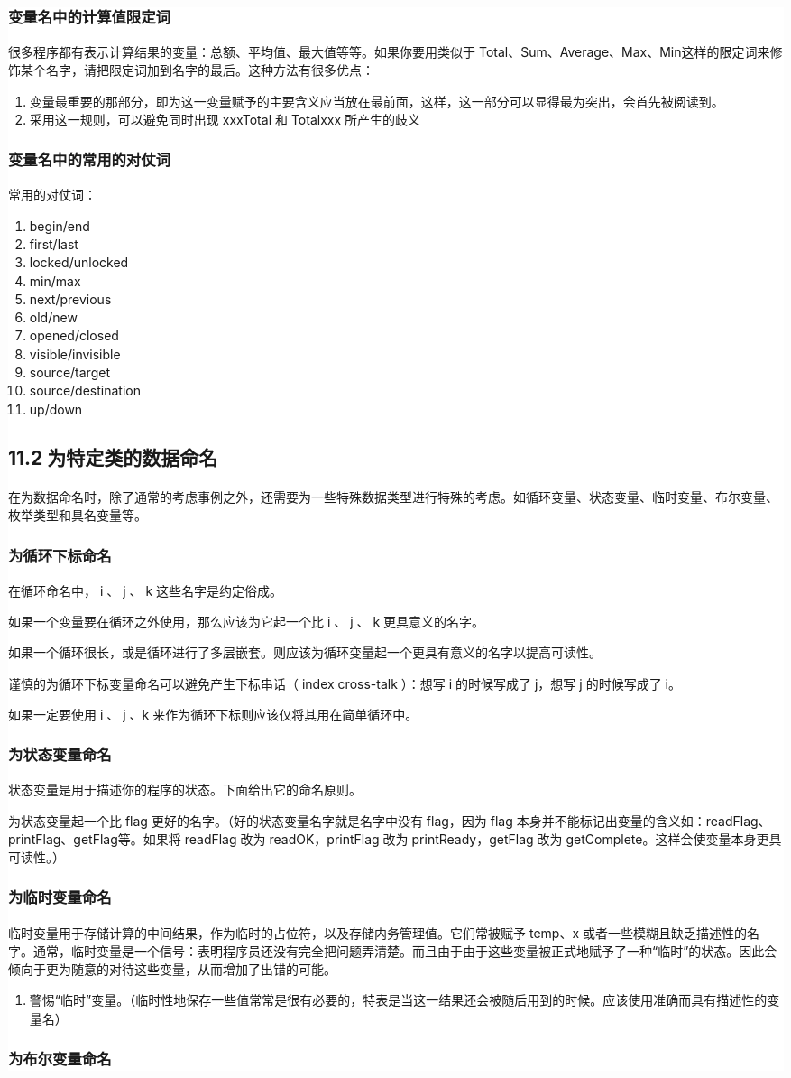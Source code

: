 ### 变量名中的计算值限定词

很多程序都有表示计算结果的变量：总额、平均值、最大值等等。如果你要用类似于 Total、Sum、Average、Max、Min这样的限定词来修饰某个名字，请把限定词加到名字的最后。这种方法有很多优点：

1. 变量最重要的那部分，即为这一变量赋予的主要含义应当放在最前面，这样，这一部分可以显得最为突出，会首先被阅读到。
2. 采用这一规则，可以避免同时出现 xxxTotal 和 Totalxxx 所产生的歧义

### 变量名中的常用的对仗词

常用的对仗词：

1.  begin/end
2. first/last
3. locked/unlocked
4. min/max
5. next/previous
6. old/new
7. opened/closed
8. visible/invisible
9. source/target
10. source/destination
11. up/down

## 11.2 为特定类的数据命名

在为数据命名时，除了通常的考虑事例之外，还需要为一些特殊数据类型进行特殊的考虑。如循环变量、状态变量、临时变量、布尔变量、枚举类型和具名变量等。

### 为循环下标命名

在循环命名中， i 、 j 、 k 这些名字是约定俗成。

如果一个变量要在循环之外使用，那么应该为它起一个比 i 、 j 、 k 更具意义的名字。

如果一个循环很长，或是循环进行了多层嵌套。则应该为循环变量起一个更具有意义的名字以提高可读性。

谨慎的为循环下标变量命名可以避免产生下标串话（ index cross-talk ）：想写 i 的时候写成了 j，想写 j 的时候写成了 i。

如果一定要使用 i 、 j 、k 来作为循环下标则应该仅将其用在简单循环中。

### 为状态变量命名

状态变量是用于描述你的程序的状态。下面给出它的命名原则。

为状态变量起一个比 flag 更好的名字。（好的状态变量名字就是名字中没有 flag，因为 flag 本身并不能标记出变量的含义如：readFlag、printFlag、getFlag等。如果将 readFlag 改为 readOK，printFlag 改为 printReady，getFlag 改为 getComplete。这样会使变量本身更具可读性。）

### 为临时变量命名

临时变量用于存储计算的中间结果，作为临时的占位符，以及存储内务管理值。它们常被赋予 temp、x 或者一些模糊且缺乏描述性的名字。通常，临时变量是一个信号：表明程序员还没有完全把问题弄清楚。而且由于由于这些变量被正式地赋予了一种“临时”的状态。因此会倾向于更为随意的对待这些变量，从而增加了出错的可能。

1. 警惕“临时”变量。（临时性地保存一些值常常是很有必要的，特表是当这一结果还会被随后用到的时候。应该使用准确而具有描述性的变量名）

### 为布尔变量命名
